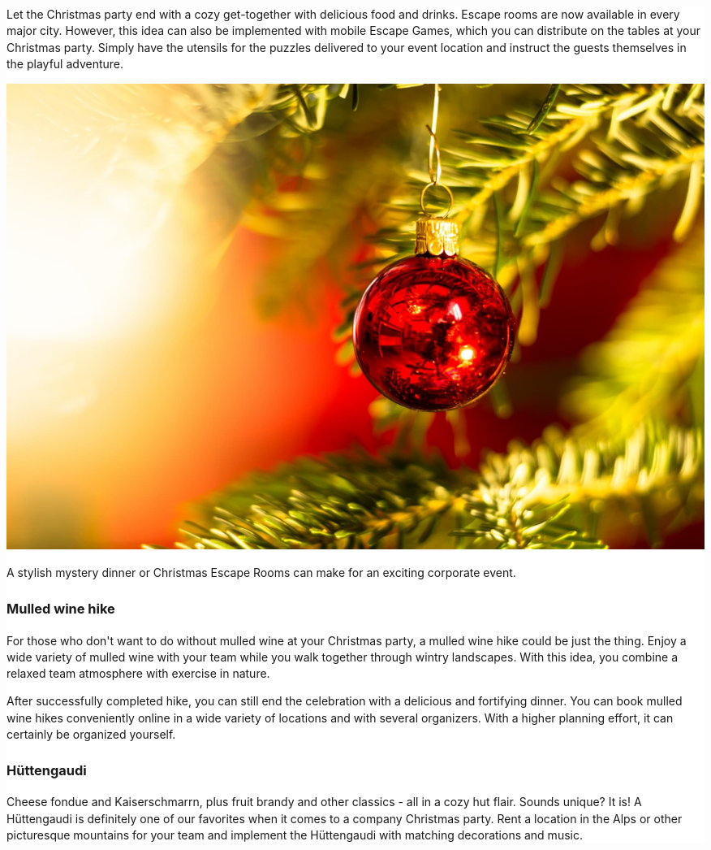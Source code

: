 Let the Christmas party end with a cozy get-together with delicious food and drinks. Escape rooms are now available in every major city. However, this idea can also be implemented with mobile Escape Games, which you can distribute on the tables at your Christmas party. Simply have the utensils for the puzzles delivered to your event location and instruct the guests themselves in the playful adventure.

![Christmas Escape Room](theo-crazzolara-HYBL_FAunt0-unsplash.jpg)

A stylish mystery dinner or Christmas Escape Rooms can make for an exciting corporate event.

### Mulled wine hike

For those who don't want to do without mulled wine at your Christmas party, a mulled wine hike could be just the thing. Enjoy a wide variety of mulled wine with your team while you walk together through wintry landscapes. With this idea, you combine a relaxed team atmosphere with exercise in nature.

After successfully completed hike, you can still end the celebration with a delicious and fortifying dinner. You can book mulled wine hikes conveniently online in a wide variety of locations and with several organizers. With a higher planning effort, it can certainly be organized yourself.

### Hüttengaudi

Cheese fondue and Kaiserschmarrn, plus fruit brandy and other classics - all in a cozy hut flair. Sounds unique? It is! A Hüttengaudi is definitely one of our favorites when it comes to a company Christmas party. Rent a location in the Alps or other picturesque mountains for your team and implement the Hüttengaudi with matching decorations and music.
